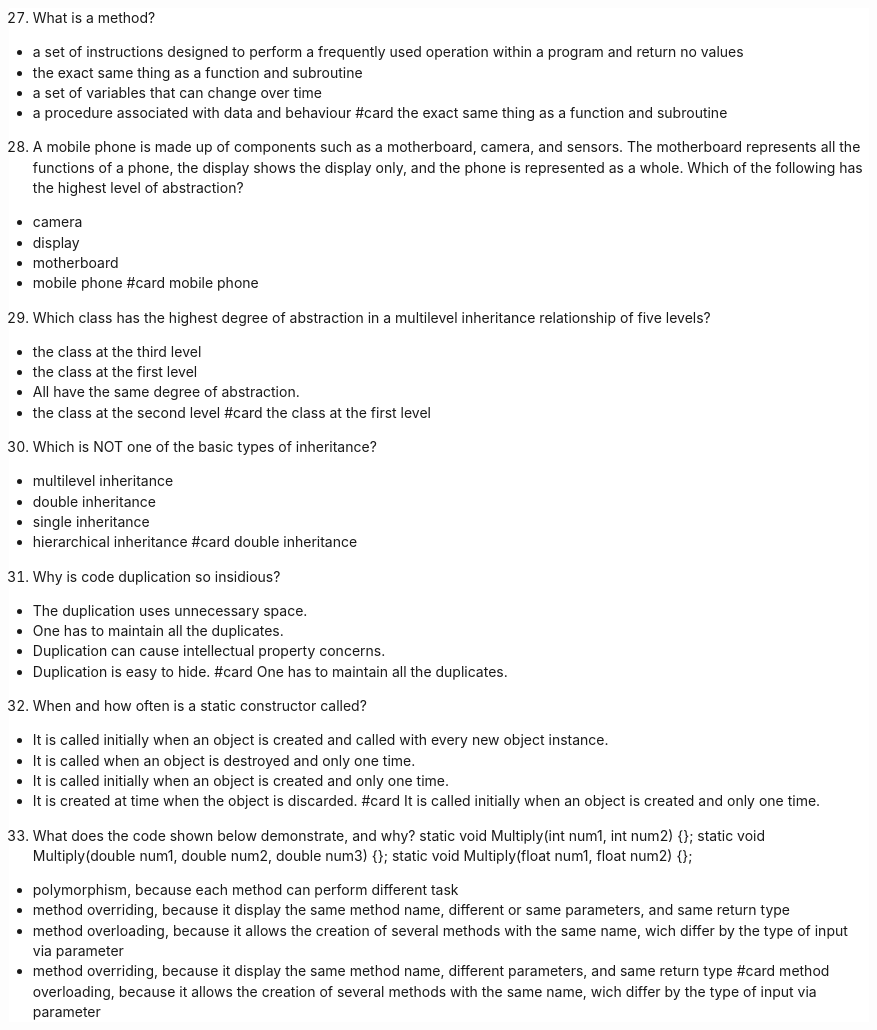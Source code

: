  27. What is a method?
-    a set of instructions designed to perform a frequently used operation within a program and return no values
-    the exact same thing as a function and subroutine
-    a set of variables that can change over time
-    a procedure associated with data and behaviour
#card 
the exact same thing as a function and subroutine

28. A mobile phone is made up of components such as a motherboard, camera, and sensors. The motherboard represents all the functions of a phone, the display shows the display only, and the phone is represented as a whole. Which of the following has the highest level of abstraction?
-    camera
-    display
-    motherboard
-    mobile phone
#card 
 mobile phone
 
 29. Which class has the highest degree of abstraction in a multilevel inheritance relationship of five levels?
-    the class at the third level
-    the class at the first level
-    All have the same degree of abstraction.
-    the class at the second level
#card 
the class at the first level

30. Which is NOT one of the basic types of inheritance?
-    multilevel inheritance
-    double inheritance
-    single inheritance
-    hierarchical inheritance
#card 
 double inheritance
 
 31. Why is code duplication so insidious?
-    The duplication uses unnecessary space.
-    One has to maintain all the duplicates.
-    Duplication can cause intellectual property concerns.
-    Duplication is easy to hide.
#card 
One has to maintain all the duplicates.

32. When and how often is a static constructor called?
-    It is called initially when an object is created and called with every new object instance.
-    It is called when an object is destroyed and only one time.
-    It is called initially when an object is created and only one time.
-    It is created at time when the object is discarded.
#card 
 It is called initially when an object is created and only one time.
 
 33. What does the code shown below demonstrate, and why?
   static void Multiply(int num1, int num2) {};
   static void Multiply(double num1, double num2, double num3) {};
   static void Multiply(float num1, float num2) {};
-    polymorphism, because each method can perform different task
-    method overriding, because it display the same method name, different or same parameters, and same return type
-    method overloading, because it allows the creation of several methods with the same name, wich differ by the type of input via parameter
-    method overriding, because it display the same method name, different parameters, and same return type
#card 
 method overloading, because it allows the creation of several methods with the same name, wich differ by the type of input via parameter
 
